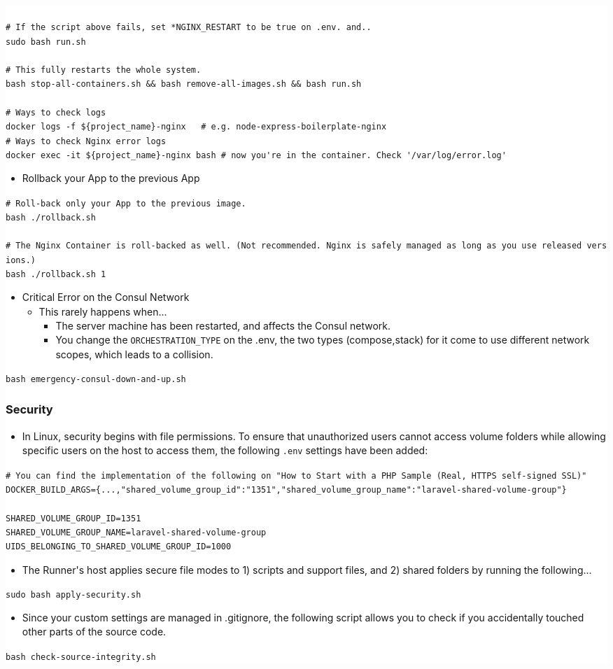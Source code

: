 ```shell

# If the script above fails, set *NGINX_RESTART to be true on .env. and..
sudo bash run.sh

# This fully restarts the whole system.
bash stop-all-containers.sh && bash remove-all-images.sh && bash run.sh

# Ways to check logs
docker logs -f ${project_name}-nginx   # e.g. node-express-boilerplate-nginx
# Ways to check Nginx error logs
docker exec -it ${project_name}-nginx bash # now you're in the container. Check '/var/log/error.log'
```
- Rollback your App to the previous App
```shell
# Roll-back only your App to the previous image.
bash ./rollback.sh

# The Nginx Container is roll-backed as well. (Not recommended. Nginx is safely managed as long as you use released versions.)
bash ./rollback.sh 1
```
- Critical Error on the Consul Network
  - This rarely happens when...
    - The server machine has been restarted, and affects the Consul network.
    - You change the ```ORCHESTRATION_TYPE``` on the .env, the two types (compose,stack) for it come to use different network scopes, which leads to a collision.
```shell
bash emergency-consul-down-and-up.sh
```

### Security
- In Linux, security begins with file permissions. To ensure that unauthorized users cannot access volume folders while allowing specific users on the host to access them, the following `.env` settings have been added:
```shell
# You can find the implementation of the following on "How to Start with a PHP Sample (Real, HTTPS self-signed SSL)"
DOCKER_BUILD_ARGS={...,"shared_volume_group_id":"1351","shared_volume_group_name":"laravel-shared-volume-group"}

SHARED_VOLUME_GROUP_ID=1351
SHARED_VOLUME_GROUP_NAME=laravel-shared-volume-group
UIDS_BELONGING_TO_SHARED_VOLUME_GROUP_ID=1000
```
  - The Runner's host applies secure file modes to 1) scripts and support files, and 2) shared folders by running the following...
```shell
sudo bash apply-security.sh
```
- Since your custom settings are managed in .gitignore, the following script allows you to check if you accidentally touched other parts of the source code.
```shell
bash check-source-integrity.sh
```
